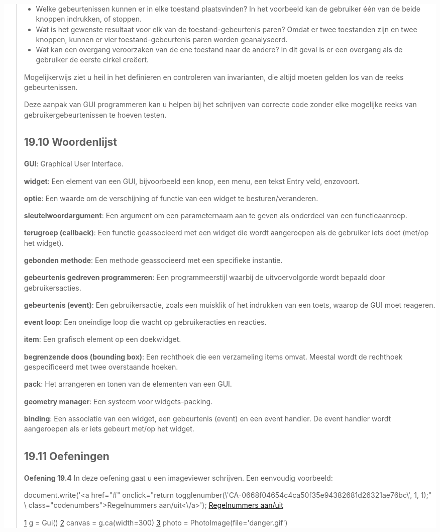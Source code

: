 > -   Welke gebeurtenissen kunnen er in elke toestand plaatsvinden? In het voorbeeld kan de gebruiker één van de beide knoppen indrukken, of stoppen.
> -   Wat is het gewenste resultaat voor elk van de toestand-gebeurtenis paren? Omdat er twee toestanden zijn en twee knoppen, kunnen er vier toestand-gebeurtenis paren worden geanalyseerd.
> -   Wat kan een overgang veroorzaken van de ene toestand naar de andere? In dit geval is er een overgang als de gebruiker de eerste cirkel creëert.
> 
> Mogelijkerwijs ziet u heil in het definieren en controleren van invarianten, die altijd moeten gelden los van de reeks gebeurtenissen.
> 
> Deze aanpak van GUI programmeren kan u helpen bij het schrijven van correcte code zonder elke mogelijke reeks van gebruikergebeurtenissen te hoeven testen.
> 
> ## 19.10 Woordenlijst
> 
> **GUI**: Graphical User Interface.
> 
> **widget**: Een element van een GUI, bijvoorbeeld een knop, een menu, een tekst Entry veld, enzovoort.
> 
> **optie**: Een waarde om de verschijning of functie van een widget te besturen/veranderen.
> 
> **sleutelwoordargument**: Een argument om een parameternaam aan te geven als onderdeel van een functieaanroep.
> 
> **terugroep (callback)**: Een functie geassocieerd met een widget die wordt aangeroepen als de gebruiker iets doet (met/op het widget).
> 
> **gebonden methode**: Een methode geassocieerd met een specifieke instantie.
> 
> **gebeurtenis gedreven programmeren**: Een programmeerstijl waarbij de uitvoervolgorde wordt bepaald door gebruikersacties.
> 
> **gebeurtenis (event)**: Een gebruikersactie, zoals een muisklik of het indrukken van een toets, waarop de GUI moet reageren.
> 
> **event loop**: Een oneindige loop die wacht op gebruikeracties en reacties.
> 
> **item**: Een grafisch element op een doekwidget.
> 
> **begrenzende doos (bounding box)**: Een rechthoek die een verzameling items omvat. Meestal wordt de rechthoek gespecificeerd met twee overstaande hoeken.
> 
> **pack**: Het arrangeren en tonen van de elementen van een GUI.
> 
> **geometry manager**: Een systeem voor widgets-packing.
> 
> **binding**: Een associatie van een widget, een gebeurtenis (event) en een event handler. De event handler wordt aangeroepen als er iets gebeurt met/op het widget.
> 
> ## 19.11 Oefeningen
> 
> **Oefening 19.4** In deze oefening gaat u een imageviewer schrijven. Een eenvoudig voorbeeld:
> 
> document.write('<a href="#" onclick="return togglenumber(\\'CA-0668f04654c4ca50f35e94382681d26321ae76bc\\', 1, 1);" \\ class="codenumbers">Regelnummers aan/uit<\\/a>'); [Regelnummers aan/uit](https://wiki.ubuntu-nl.org/community/ThinkPython/HoofdstukNegentien#)
> 
>  [1](https://wiki.ubuntu-nl.org/community/ThinkPython/HoofdstukNegentien#CA-0668f04654c4ca50f35e94382681d26321ae76bc_1) g = Gui()
>  [2](https://wiki.ubuntu-nl.org/community/ThinkPython/HoofdstukNegentien#CA-0668f04654c4ca50f35e94382681d26321ae76bc_2) canvas = g.ca(width\=300)
>  [3](https://wiki.ubuntu-nl.org/community/ThinkPython/HoofdstukNegentien#CA-0668f04654c4ca50f35e94382681d26321ae76bc_3) photo = PhotoImage(file\='danger.gif')